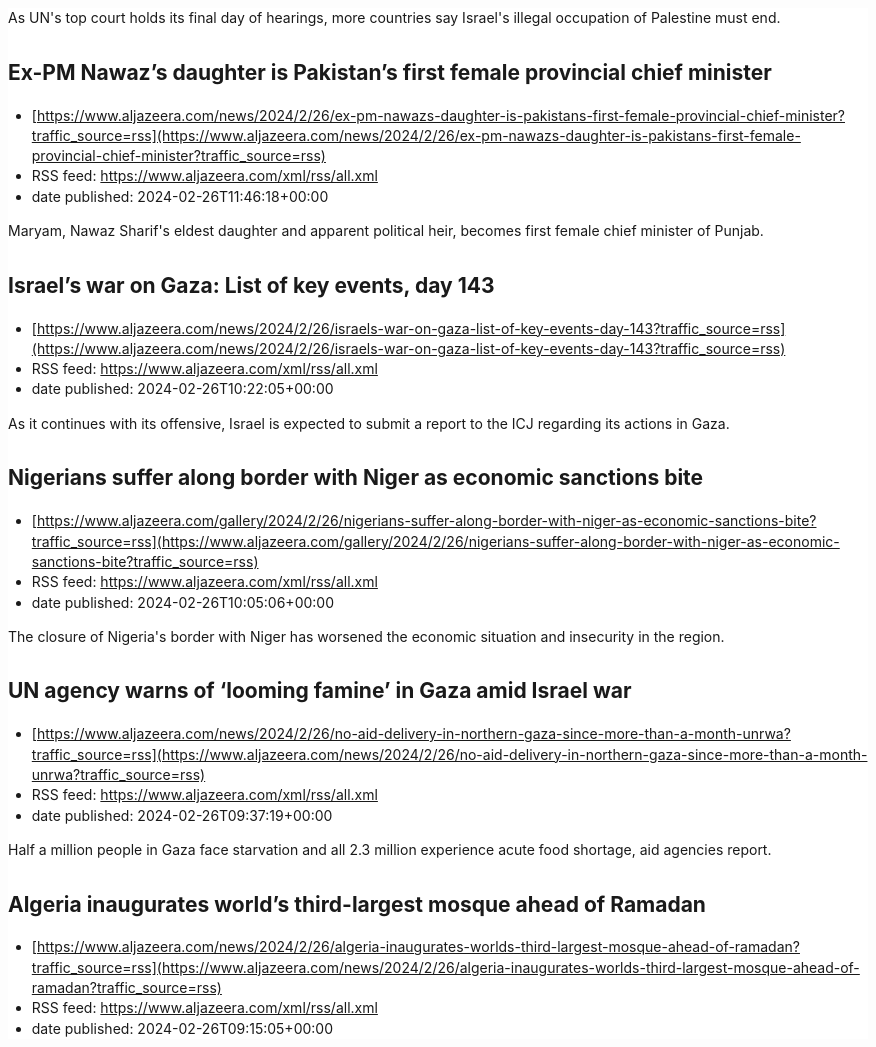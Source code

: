 As UN&#039;s top court holds its final day of hearings, more countries say Israel&#039;s illegal occupation of Palestine must end.

## Ex-PM Nawaz’s daughter is Pakistan’s first female provincial chief minister
 - [https://www.aljazeera.com/news/2024/2/26/ex-pm-nawazs-daughter-is-pakistans-first-female-provincial-chief-minister?traffic_source=rss](https://www.aljazeera.com/news/2024/2/26/ex-pm-nawazs-daughter-is-pakistans-first-female-provincial-chief-minister?traffic_source=rss)
 - RSS feed: https://www.aljazeera.com/xml/rss/all.xml
 - date published: 2024-02-26T11:46:18+00:00

Maryam, Nawaz Sharif&#039;s eldest daughter and apparent political heir, becomes first female chief minister of Punjab.

## Israel’s war on Gaza: List of key events, day 143
 - [https://www.aljazeera.com/news/2024/2/26/israels-war-on-gaza-list-of-key-events-day-143?traffic_source=rss](https://www.aljazeera.com/news/2024/2/26/israels-war-on-gaza-list-of-key-events-day-143?traffic_source=rss)
 - RSS feed: https://www.aljazeera.com/xml/rss/all.xml
 - date published: 2024-02-26T10:22:05+00:00

As it continues with its offensive, Israel is expected to submit a report to the ICJ regarding its actions in Gaza.

## Nigerians suffer along border with Niger as economic sanctions bite
 - [https://www.aljazeera.com/gallery/2024/2/26/nigerians-suffer-along-border-with-niger-as-economic-sanctions-bite?traffic_source=rss](https://www.aljazeera.com/gallery/2024/2/26/nigerians-suffer-along-border-with-niger-as-economic-sanctions-bite?traffic_source=rss)
 - RSS feed: https://www.aljazeera.com/xml/rss/all.xml
 - date published: 2024-02-26T10:05:06+00:00

The closure of Nigeria&#039;s border with Niger has worsened the economic situation and insecurity in the region.

## UN agency warns of ‘looming famine’ in Gaza amid Israel war
 - [https://www.aljazeera.com/news/2024/2/26/no-aid-delivery-in-northern-gaza-since-more-than-a-month-unrwa?traffic_source=rss](https://www.aljazeera.com/news/2024/2/26/no-aid-delivery-in-northern-gaza-since-more-than-a-month-unrwa?traffic_source=rss)
 - RSS feed: https://www.aljazeera.com/xml/rss/all.xml
 - date published: 2024-02-26T09:37:19+00:00

Half a million people in Gaza face starvation and all 2.3 million experience acute food shortage, aid agencies report.

## Algeria inaugurates world’s third-largest mosque ahead of Ramadan
 - [https://www.aljazeera.com/news/2024/2/26/algeria-inaugurates-worlds-third-largest-mosque-ahead-of-ramadan?traffic_source=rss](https://www.aljazeera.com/news/2024/2/26/algeria-inaugurates-worlds-third-largest-mosque-ahead-of-ramadan?traffic_source=rss)
 - RSS feed: https://www.aljazeera.com/xml/rss/all.xml
 - date published: 2024-02-26T09:15:05+00:00
